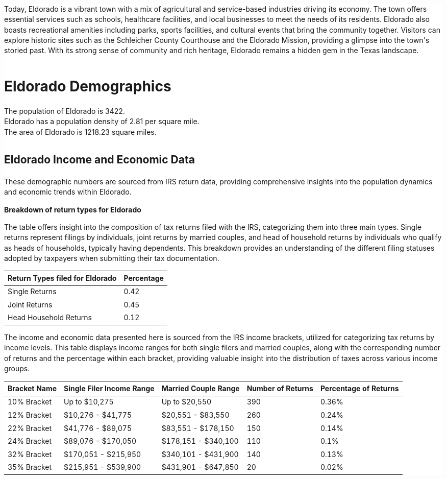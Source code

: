 Today, Eldorado is a vibrant town with a mix of agricultural and service-based industries driving its economy. The town offers essential services such as schools, healthcare facilities, and local businesses to meet the needs of its residents. Eldorado also boasts recreational amenities including parks, sports facilities, and cultural events that bring the community together. Visitors can explore historic sites such as the Schleicher County Courthouse and the Eldorado Mission, providing a glimpse into the town's storied past. With its strong sense of community and rich heritage, Eldorado remains a hidden gem in the Texas landscape.

# Eldorado Demographics

The population of Eldorado is 3422.  
Eldorado has a population density of 2.81 per square mile.  
The area of Eldorado is 1218.23 square miles.  

## Eldorado Income and Economic Data

These demographic numbers are sourced from IRS return data, providing comprehensive insights into the population dynamics and economic trends within Eldorado.

**Breakdown of return types for Eldorado**

The table offers insight into the composition of tax returns filed with the IRS, categorizing them into three main types. Single returns represent filings by individuals, joint returns by married couples, and head of household returns by individuals who qualify as heads of households, typically having dependents. This breakdown provides an understanding of the different filing statuses adopted by taxpayers when submitting their tax documentation.

| Return Types filed for Eldorado                              | Percentage          |
|----------------------------------------------------------|---------------------|
| Single Returns                                            | 0.42 |
| Joint Returns                                             | 0.45 |
| Head Household Returns                                    | 0.12 |

The income and economic data presented here is sourced from the IRS income brackets, utilized for categorizing tax returns by income levels. This table displays income ranges for both single filers and married couples, along with the corresponding number of returns and the percentage within each bracket, providing valuable insight into the distribution of taxes across various income groups.

| Bracket Name       | Single Filer Income Range | Married Couple Range | Number of Returns | Percentage of Returns |
|--------------------|----------------------------|----------------------|-------------------|-----------------------|
| 10% Bracket        | Up to $10,275              | Up to $20,550        | 390 | 0.36% |
| 12% Bracket        | $10,276 - $41,775          | $20,551 - $83,550    | 260 | 0.24% |
| 22% Bracket        | $41,776 - $89,075          | $83,551 - $178,150   | 150 | 0.14% |
| 24% Bracket        | $89,076 - $170,050         | $178,151 - $340,100  | 110 | 0.1% |
| 32% Bracket        | $170,051 - $215,950        | $340,101 - $431,900  | 140 | 0.13% |
| 35% Bracket        | $215,951 - $539,900        | $431,901 - $647,850  | 20 | 0.02% |
